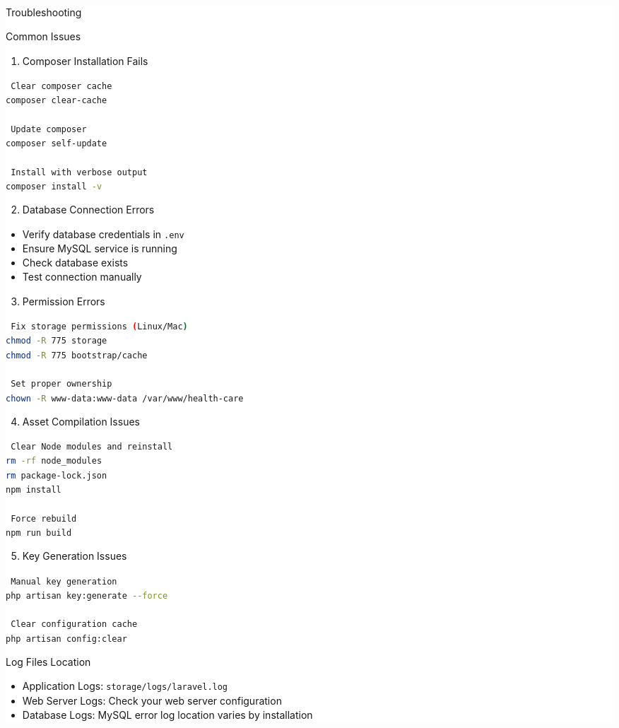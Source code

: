 
 Troubleshooting

 Common Issues

 1. Composer Installation Fails
```bash
 Clear composer cache
composer clear-cache

 Update composer
composer self-update

 Install with verbose output
composer install -v
```

 2. Database Connection Errors
- Verify database credentials in `.env`
- Ensure MySQL service is running
- Check database exists
- Test connection manually

 3. Permission Errors
```bash
 Fix storage permissions (Linux/Mac)
chmod -R 775 storage
chmod -R 775 bootstrap/cache

 Set proper ownership
chown -R www-data:www-data /var/www/health-care
```

 4. Asset Compilation Issues
```bash
 Clear Node modules and reinstall
rm -rf node_modules
rm package-lock.json
npm install

 Force rebuild
npm run build
```

 5. Key Generation Issues
```bash
 Manual key generation
php artisan key:generate --force

 Clear configuration cache
php artisan config:clear
```

 Log Files Location
- Application Logs: `storage/logs/laravel.log`
- Web Server Logs: Check your web server configuration
- Database Logs: MySQL error log location varies by installation
